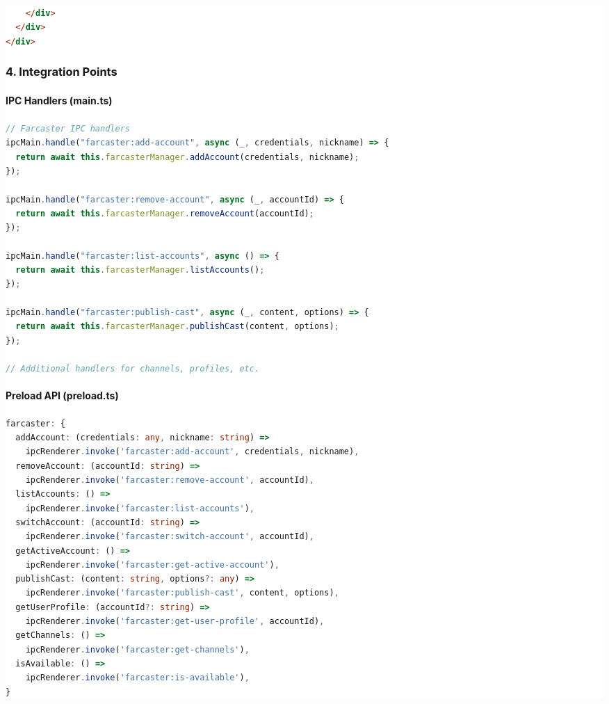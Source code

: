 ```html
    </div>
  </div>
</div>
```

### 4. Integration Points

#### IPC Handlers (main.ts)

```typescript
// Farcaster IPC handlers
ipcMain.handle("farcaster:add-account", async (_, credentials, nickname) => {
  return await this.farcasterManager.addAccount(credentials, nickname);
});

ipcMain.handle("farcaster:remove-account", async (_, accountId) => {
  return await this.farcasterManager.removeAccount(accountId);
});

ipcMain.handle("farcaster:list-accounts", async () => {
  return await this.farcasterManager.listAccounts();
});

ipcMain.handle("farcaster:publish-cast", async (_, content, options) => {
  return await this.farcasterManager.publishCast(content, options);
});

// Additional handlers for channels, profiles, etc.
```

#### Preload API (preload.ts)

```typescript
farcaster: {
  addAccount: (credentials: any, nickname: string) =>
    ipcRenderer.invoke('farcaster:add-account', credentials, nickname),
  removeAccount: (accountId: string) =>
    ipcRenderer.invoke('farcaster:remove-account', accountId),
  listAccounts: () =>
    ipcRenderer.invoke('farcaster:list-accounts'),
  switchAccount: (accountId: string) =>
    ipcRenderer.invoke('farcaster:switch-account', accountId),
  getActiveAccount: () =>
    ipcRenderer.invoke('farcaster:get-active-account'),
  publishCast: (content: string, options?: any) =>
    ipcRenderer.invoke('farcaster:publish-cast', content, options),
  getUserProfile: (accountId?: string) =>
    ipcRenderer.invoke('farcaster:get-user-profile', accountId),
  getChannels: () =>
    ipcRenderer.invoke('farcaster:get-channels'),
  isAvailable: () =>
    ipcRenderer.invoke('farcaster:is-available'),
}
```
